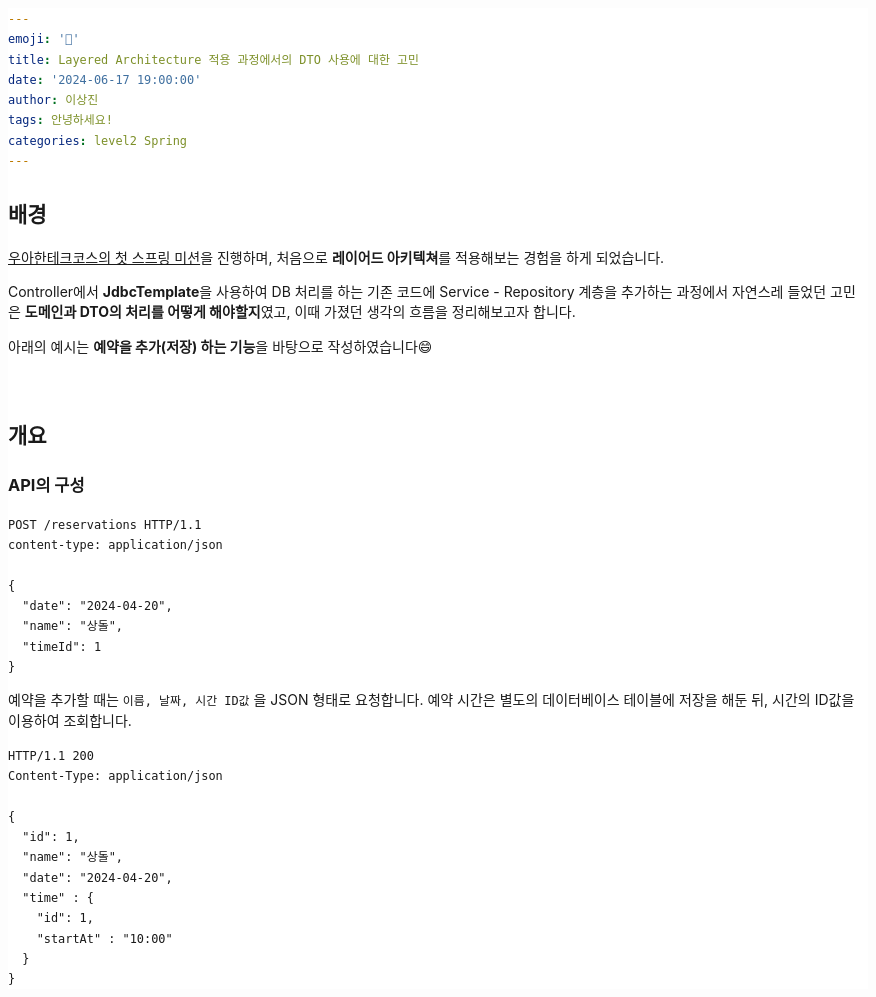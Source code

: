 ```yaml
---
emoji: '🌱'
title: Layered Architecture 적용 과정에서의 DTO 사용에 대한 고민
date: '2024-06-17 19:00:00'
author: 이상진
tags: 안녕하세요!
categories: level2 Spring 
---
```


## 배경

[우아한테크코스의 첫 스프링 미션](https://github.com/pricelees/spring-roomescape-admin/tree/step2)을 진행하며, 처음으로 **레이어드 아키텍쳐**를 적용해보는
경험을 하게 되었습니다.


Controller에서 **JdbcTemplate**을 사용하여 DB 처리를 하는 기존 코드에 Service - Repository 계층을 추가하는 과정에서 자연스레 들었던 고민은 **도메인과 DTO의 처리를 어떻게
해야할지**였고, 이때 가졌던 생각의 흐름을 정리해보고자 합니다.


아래의 예시는 **예약을 추가(저장) 하는 기능**을 바탕으로 작성하였습니다😄



<br/>

## 개요

### API의 구성

```html
POST /reservations HTTP/1.1
content-type: application/json

{
  "date": "2024-04-20",
  "name": "상돌",
  "timeId": 1
}
```


예약을 추가할 때는 `이름, 날짜, 시간 ID값` 을 JSON 형태로 요청합니다. 예약 시간은 별도의 데이터베이스 테이블에 저장을 해둔 뒤, 시간의 ID값을 이용하여 조회합니다.


```html
HTTP/1.1 200
Content-Type: application/json

{
  "id": 1,
  "name": "상돌",
  "date": "2024-04-20",
  "time" : {
    "id": 1,
    "startAt" : "10:00"
  }
}
```
